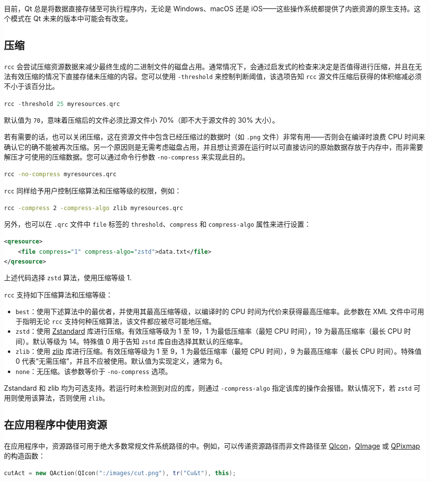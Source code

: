 目前，Qt 总是将数据直接存储至可执行程序内，无论是 Windows、macOS 还是 iOS——这些操作系统都提供了内嵌资源的原生支持。这个模式在 Qt 未来的版本中可能会有改变。



## 压缩

`rcc` 会尝试压缩资源数据来减少最终生成的二进制文件的磁盘占用。通常情况下，会通过启发式的检查来决定是否值得进行压缩，并且在无法有效压缩的情况下直接存储未压缩的内容。您可以使用 `-threshold` 来控制判断阈值，该选项告知 `rcc` 源文件压缩后获得的体积缩减必须不小于该百分比。

```c++
rcc -threshold 25 myresources.qrc
```

默认值为 `70`，意味着压缩后的文件必须比源文件小 70%（即不大于源文件的 30% 大小）。

若有需要的话，也可以关闭压缩，这在资源文件中包含已经压缩过的数据时（如 `.png` 文件）非常有用——否则会在编译时浪费 CPU 时间来确认它的确不能被再次压缩。另一个原因则是无需考虑磁盘占用，并且想让资源在运行时以可直接访问的原始数据存放于内存中，而非需要解压才可使用的压缩数据。您可以通过命令行参数 `-no-compress` 来实现此目的。

```bash
rcc -no-compress myresources.qrc
```

`rcc` 同样给予用户控制压缩算法和压缩等级的权限，例如：

```bash
rcc -compress 2 -compress-algo zlib myresources.qrc
```

另外，也可以在 `.qrc` 文件中 `file` 标签的 `threshold`、`compress` 和 `compress-algo` 属性来进行设置：

```xml
<qresource>
    <file compress="1" compress-algo="zstd">data.txt</file>
</qresource>
```

上述代码选择 `zstd` 算法，使用压缩等级 1.

`rcc` 支持如下压缩算法和压缩等级：

- `best`：使用下述算法中的最优者，并使用其最高压缩等级，以编译时的 CPU 时间为代价来获得最高压缩率。此参数在 XML 文件中可用于指明无论 `rcc` 支持何种压缩算法，该文件都应被尽可能地压缩。
- `zstd`：使用 [Zstandard](https://zstd.net) 库进行压缩。有效压缩等级为 1 至 19，1 为最低压缩率（最短 CPU 时间），19 为最高压缩率（最长 CPU 时间）。默认等级为 14。特殊值 0 用于告知 `zstd` 库自由选择其默认的压缩率。
- `zlib`：使用 [zlib](https://zlib.net) 库进行压缩。有效压缩等级为 1 至 9，1 为最低压缩率（最短 CPU 时间），9 为最高压缩率（最长 CPU 时间）。特殊值 0 代表“无需压缩”，并且不应被使用。默认值为实现定义，通常为 6。
- `none`：无压缩。该参数等价于 `-no-compress` 选项。

Zstandard 和 zlib 均为可选支持。若运行时未检测到对应的库，则通过 `-compress-algo` 指定该库的操作会报错。默认情况下，若 `zstd` 可用则使用该算法，否则使用 `zlib`。



## 在应用程序中使用资源

在应用程序中，资源路径可用于绝大多数常规文件系统路径的中。例如，可以传递资源路径而非文件路径至 [QIcon](../../I/QIcon/QIcon.md)，[QImage](../../I/QImage/QImage.md) 或 [QPixmap](../../P/QPixmap/QPixmap.md) 的构造函数：

```c++
cutAct = new QAction(QIcon(":/images/cut.png"), tr("Cu&t"), this);
```
